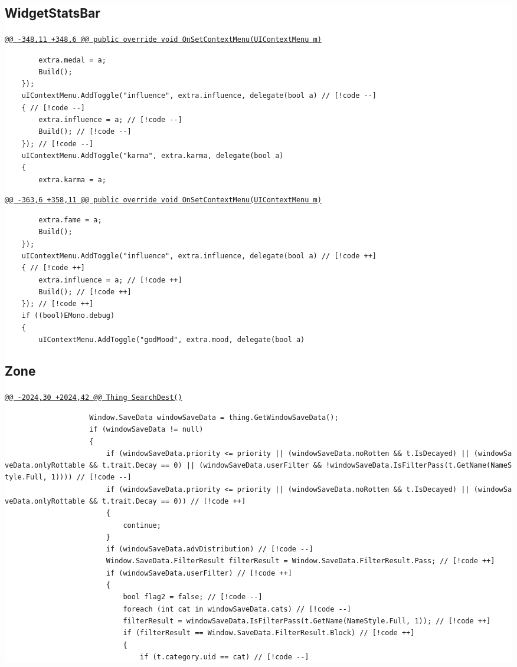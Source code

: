 ## WidgetStatsBar

[`@@ -348,11 +348,6 @@ public override void OnSetContextMenu(UIContextMenu m)`](https://github.com/Elin-Modding-Resources/Elin-Decompiled/blob/515b398db2080b788231505be2bf94e82a54aabd/Elin/WidgetStatsBar.cs#L348-L358)
```cs:line-numbers=348
		extra.medal = a;
		Build();
	});
	uIContextMenu.AddToggle("influence", extra.influence, delegate(bool a) // [!code --]
	{ // [!code --]
		extra.influence = a; // [!code --]
		Build(); // [!code --]
	}); // [!code --]
	uIContextMenu.AddToggle("karma", extra.karma, delegate(bool a)
	{
		extra.karma = a;
```

[`@@ -363,6 +358,11 @@ public override void OnSetContextMenu(UIContextMenu m)`](https://github.com/Elin-Modding-Resources/Elin-Decompiled/blob/515b398db2080b788231505be2bf94e82a54aabd/Elin/WidgetStatsBar.cs#L363-L368)
```cs:line-numbers=363
		extra.fame = a;
		Build();
	});
	uIContextMenu.AddToggle("influence", extra.influence, delegate(bool a) // [!code ++]
	{ // [!code ++]
		extra.influence = a; // [!code ++]
		Build(); // [!code ++]
	}); // [!code ++]
	if ((bool)EMono.debug)
	{
		uIContextMenu.AddToggle("godMood", extra.mood, delegate(bool a)
```

## Zone

[`@@ -2024,30 +2024,42 @@ Thing SearchDest()`](https://github.com/Elin-Modding-Resources/Elin-Decompiled/blob/515b398db2080b788231505be2bf94e82a54aabd/Elin/Zone.cs#L2024-L2053)
```cs:line-numbers=2024
					Window.SaveData windowSaveData = thing.GetWindowSaveData();
					if (windowSaveData != null)
					{
						if (windowSaveData.priority <= priority || (windowSaveData.noRotten && t.IsDecayed) || (windowSaveData.onlyRottable && t.trait.Decay == 0) || (windowSaveData.userFilter && !windowSaveData.IsFilterPass(t.GetName(NameStyle.Full, 1)))) // [!code --]
						if (windowSaveData.priority <= priority || (windowSaveData.noRotten && t.IsDecayed) || (windowSaveData.onlyRottable && t.trait.Decay == 0)) // [!code ++]
						{
							continue;
						}
						if (windowSaveData.advDistribution) // [!code --]
						Window.SaveData.FilterResult filterResult = Window.SaveData.FilterResult.Pass; // [!code ++]
						if (windowSaveData.userFilter) // [!code ++]
						{
							bool flag2 = false; // [!code --]
							foreach (int cat in windowSaveData.cats) // [!code --]
							filterResult = windowSaveData.IsFilterPass(t.GetName(NameStyle.Full, 1)); // [!code ++]
							if (filterResult == Window.SaveData.FilterResult.Block) // [!code ++]
							{
								if (t.category.uid == cat) // [!code --]
```